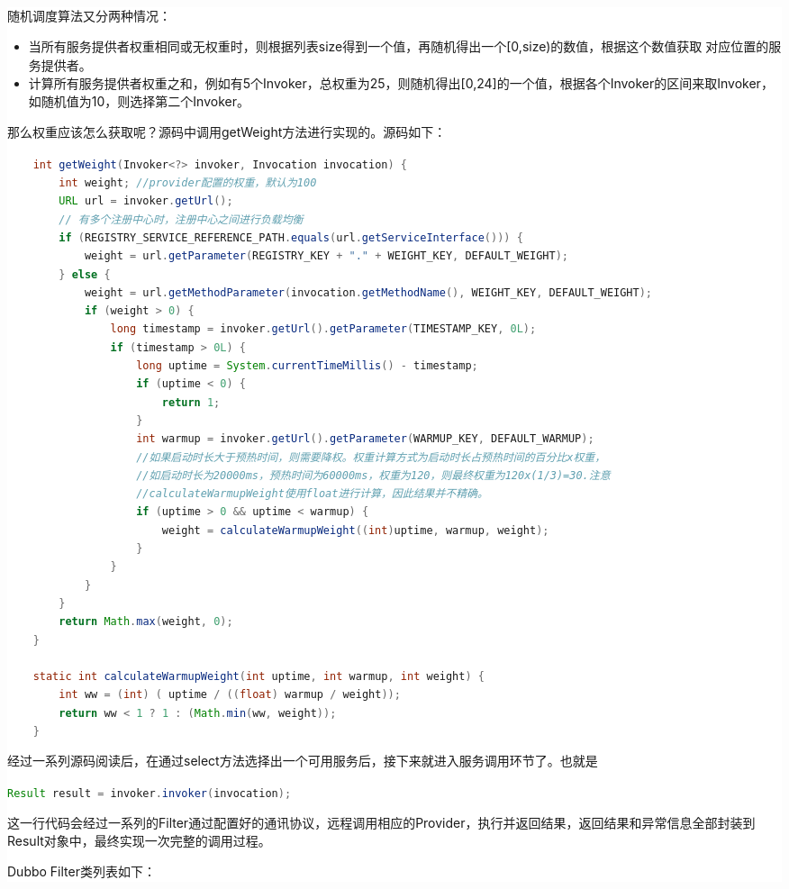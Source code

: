随机调度算法又分两种情况：
- 当所有服务提供者权重相同或无权重时，则根据列表size得到一个值，再随机得出一个[0,size)的数值，根据这个数值获取
对应位置的服务提供者。
- 计算所有服务提供者权重之和，例如有5个Invoker，总权重为25，则随机得出[0,24]的一个值，根据各个Invoker的区间来取Invoker，
如随机值为10，则选择第二个Invoker。

那么权重应该怎么获取呢？源码中调用getWeight方法进行实现的。源码如下：
```java
    int getWeight(Invoker<?> invoker, Invocation invocation) {
        int weight; //provider配置的权重，默认为100
        URL url = invoker.getUrl();
        // 有多个注册中心时，注册中心之间进行负载均衡
        if (REGISTRY_SERVICE_REFERENCE_PATH.equals(url.getServiceInterface())) {
            weight = url.getParameter(REGISTRY_KEY + "." + WEIGHT_KEY, DEFAULT_WEIGHT);
        } else {
            weight = url.getMethodParameter(invocation.getMethodName(), WEIGHT_KEY, DEFAULT_WEIGHT);
            if (weight > 0) {
                long timestamp = invoker.getUrl().getParameter(TIMESTAMP_KEY, 0L);
                if (timestamp > 0L) {
                    long uptime = System.currentTimeMillis() - timestamp;
                    if (uptime < 0) {
                        return 1;
                    }
                    int warmup = invoker.getUrl().getParameter(WARMUP_KEY, DEFAULT_WARMUP);
                    //如果启动时长大于预热时间，则需要降权。权重计算方式为启动时长占预热时间的百分比x权重，
                    //如启动时长为20000ms，预热时间为60000ms，权重为120，则最终权重为120x(1/3)=30.注意
                    //calculateWarmupWeight使用float进行计算，因此结果并不精确。
                    if (uptime > 0 && uptime < warmup) {
                        weight = calculateWarmupWeight((int)uptime, warmup, weight);
                    }
                }
            }
        }
        return Math.max(weight, 0);
    }
    
    static int calculateWarmupWeight(int uptime, int warmup, int weight) {
        int ww = (int) ( uptime / ((float) warmup / weight));
        return ww < 1 ? 1 : (Math.min(ww, weight));
    }    
```

经过一系列源码阅读后，在通过select方法选择出一个可用服务后，接下来就进入服务调用环节了。也就是
```java
Result result = invoker.invoker(invocation);
```
这一行代码会经过一系列的Filter通过配置好的通讯协议，远程调用相应的Provider，执行并返回结果，返回结果和异常信息全部封装到
Result对象中，最终实现一次完整的调用过程。

Dubbo Filter类列表如下：